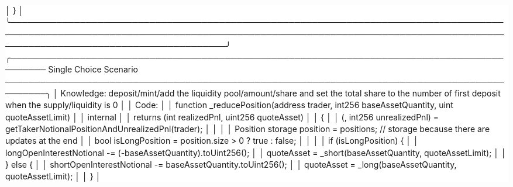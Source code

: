 │ }                                                                                                                                                                                                               │
╰─────────────────────────────────────────────────────────────────────────────────────────────────────────────────────────────────────────────────────────────────────────────────────────────────────────────────╯
╭──────────────────────────────────────────────────────────────────────────────────────────── Single Choice Scenario ─────────────────────────────────────────────────────────────────────────────────────────────╮
│ Knowledge: deposit/mint/add the liquidity pool/amount/share and set the total share to the number of first deposit when the supply/liquidity is 0                                                               │
│ Code:                                                                                                                                                                                                           │
│     function _reducePosition(address trader, int256 baseAssetQuantity, uint quoteAssetLimit)                                                                                                                    │
│         internal                                                                                                                                                                                                │
│         returns (int realizedPnl, uint256 quoteAsset)                                                                                                                                                           │
│     {                                                                                                                                                                                                           │
│         (, int256 unrealizedPnl) = getTakerNotionalPositionAndUnrealizedPnl(trader);                                                                                                                            │
│                                                                                                                                                                                                                 │
│         Position storage position = positions; // storage because there are updates at the end                                                                                                                  │
│         bool isLongPosition = position.size > 0 ? true : false;                                                                                                                                                 │
│                                                                                                                                                                                                                 │
│         if (isLongPosition) {                                                                                                                                                                                   │
│             longOpenInterestNotional -= (-baseAssetQuantity).toUint256();                                                                                                                                       │
│             quoteAsset = _short(baseAssetQuantity, quoteAssetLimit);                                                                                                                                            │
│         } else {                                                                                                                                                                                                │
│             shortOpenInterestNotional -= baseAssetQuantity.toUint256();                                                                                                                                         │
│             quoteAsset = _long(baseAssetQuantity, quoteAssetLimit);                                                                                                                                             │
│         }                                                                                                                                                                                                       │